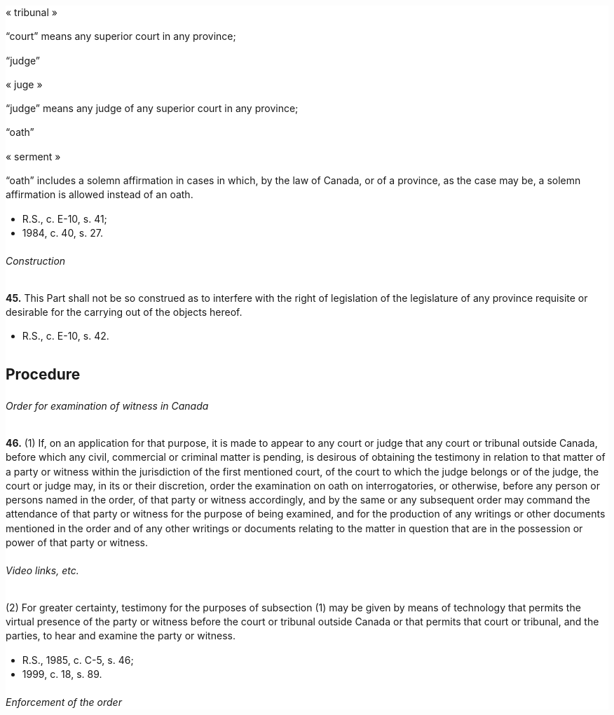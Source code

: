 « tribunal »

    

“court” means any superior court in any province;

“judge”

« juge »

    

“judge” means any judge of any superior court in any province;

“oath”

« serment »

    

“oath” includes a solemn affirmation in cases in which, by the law of Canada, or of a province, as the case may be, a solemn affirmation is allowed instead of an oath.

  * R.S., c. E-10, s. 41;
  * 1984, c. 40, s. 27.

###### Construction

**45.** This Part shall not be so construed as to interfere with the right of legislation of the legislature of any province requisite or desirable for the carrying out of the objects hereof.

  * R.S., c. E-10, s. 42.

## Procedure

###### Order for examination of witness in Canada

**46.** (1) If, on an application for that purpose, it is made to appear to any court or judge that any court or tribunal outside Canada, before which any civil, commercial or criminal matter is pending, is desirous of obtaining the testimony in relation to that matter of a party or witness within the jurisdiction of the first mentioned court, of the court to which the judge belongs or of the judge, the court or judge may, in its or their discretion, order the examination on oath on interrogatories, or otherwise, before any person or persons named in the order, of that party or witness accordingly, and by the same or any subsequent order may command the attendance of that party or witness for the purpose of being examined, and for the production of any writings or other documents mentioned in the order and of any other writings or documents relating to the matter in question that are in the possession or power of that party or witness.

###### Video links, etc.

(2) For greater certainty, testimony for the purposes of subsection (1) may be given by means of technology that permits the virtual presence of the party or witness before the court or tribunal outside Canada or that permits that court or tribunal, and the parties, to hear and examine the party or witness.

  * R.S., 1985, c. C-5, s. 46;
  * 1999, c. 18, s. 89.

###### Enforcement of the order
